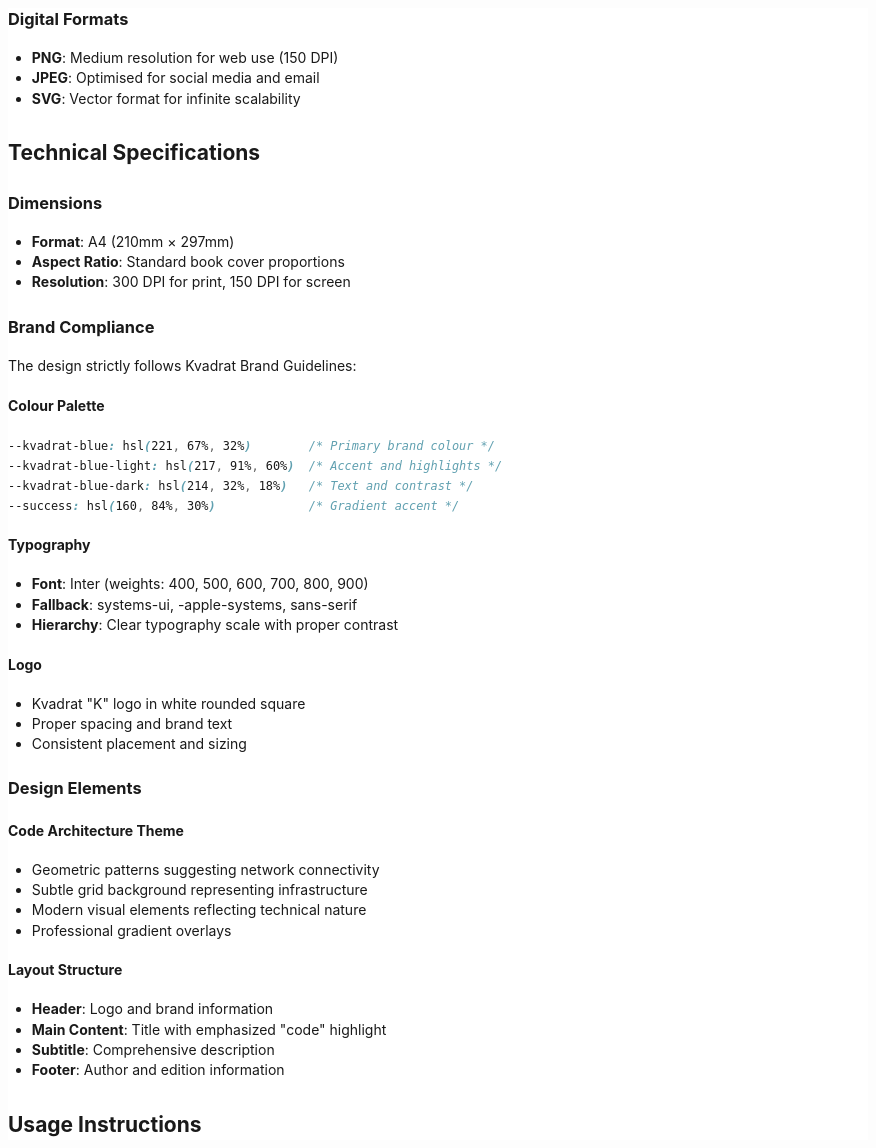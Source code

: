 ### Digital Formats
- **PNG**: Medium resolution for web use (150 DPI)
- **JPEG**: Optimised for social media and email
- **SVG**: Vector format for infinite scalability

## Technical Specifications

### Dimensions
- **Format**: A4 (210mm × 297mm)
- **Aspect Ratio**: Standard book cover proportions
- **Resolution**: 300 DPI for print, 150 DPI for screen

### Brand Compliance
The design strictly follows Kvadrat Brand Guidelines:

#### Colour Palette
```css
--kvadrat-blue: hsl(221, 67%, 32%)        /* Primary brand colour */
--kvadrat-blue-light: hsl(217, 91%, 60%)  /* Accent and highlights */
--kvadrat-blue-dark: hsl(214, 32%, 18%)   /* Text and contrast */
--success: hsl(160, 84%, 30%)             /* Gradient accent */
```

#### Typography
- **Font**: Inter (weights: 400, 500, 600, 700, 800, 900)
- **Fallback**: systems-ui, -apple-systems, sans-serif
- **Hierarchy**: Clear typography scale with proper contrast

#### Logo
- Kvadrat "K" logo in white rounded square
- Proper spacing and brand text
- Consistent placement and sizing

### Design Elements

#### Code Architecture Theme
- Geometric patterns suggesting network connectivity
- Subtle grid background representing infrastructure
- Modern visual elements reflecting technical nature
- Professional gradient overlays

#### Layout Structure
- **Header**: Logo and brand information
- **Main Content**: Title with emphasized "code" highlight
- **Subtitle**: Comprehensive description
- **Footer**: Author and edition information

## Usage Instructions

